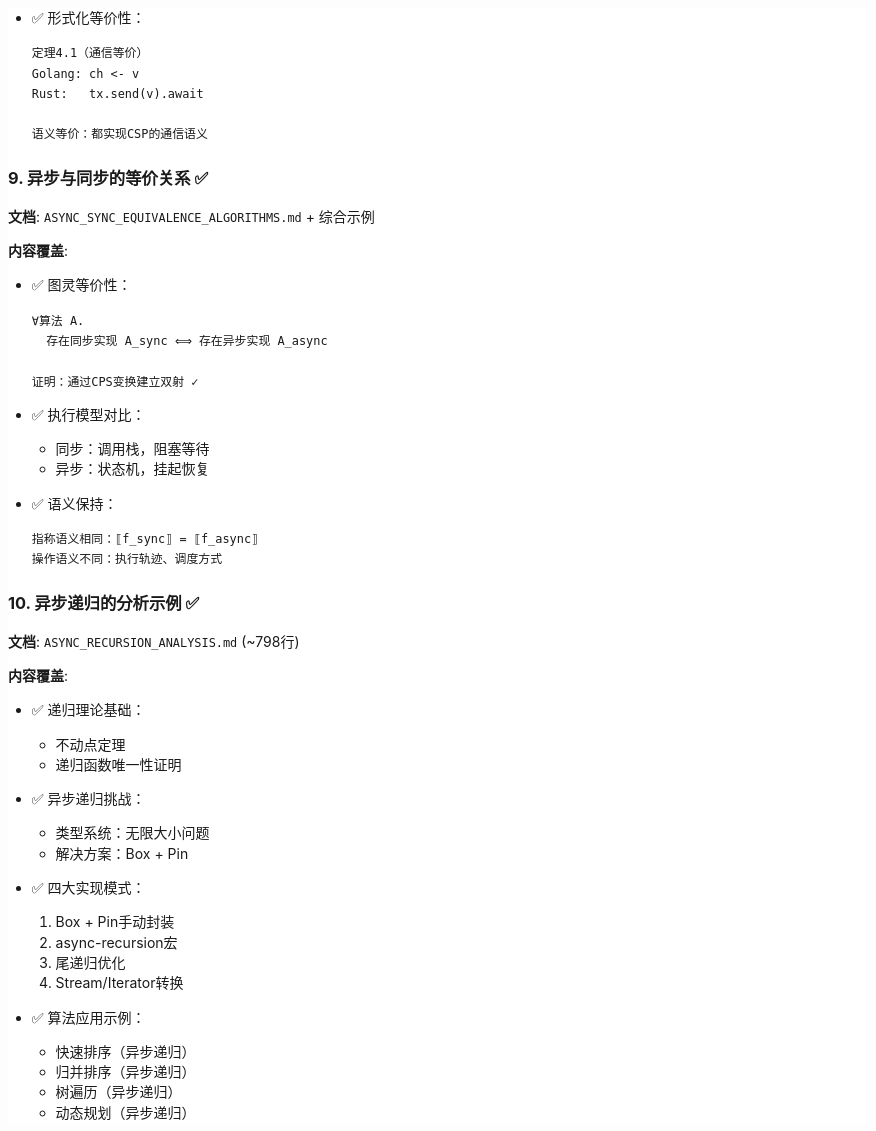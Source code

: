 - ✅ 形式化等价性：

  ```text
  定理4.1（通信等价）
  Golang: ch <- v
  Rust:   tx.send(v).await
  
  语义等价：都实现CSP的通信语义
  ```

### 9. 异步与同步的等价关系 ✅

**文档**: `ASYNC_SYNC_EQUIVALENCE_ALGORITHMS.md` + 综合示例

**内容覆盖**:

- ✅ 图灵等价性：

  ```text
  ∀算法 A. 
    存在同步实现 A_sync ⟺ 存在异步实现 A_async
  
  证明：通过CPS变换建立双射 ✓
  ```

- ✅ 执行模型对比：
  - 同步：调用栈，阻塞等待
  - 异步：状态机，挂起恢复

- ✅ 语义保持：

  ```text
  指称语义相同：⟦f_sync⟧ = ⟦f_async⟧
  操作语义不同：执行轨迹、调度方式
  ```

### 10. 异步递归的分析示例 ✅

**文档**: `ASYNC_RECURSION_ANALYSIS.md` (~798行)

**内容覆盖**:

- ✅ 递归理论基础：
  - 不动点定理
  - 递归函数唯一性证明

- ✅ 异步递归挑战：
  - 类型系统：无限大小问题
  - 解决方案：Box + Pin

- ✅ 四大实现模式：
  1. Box + Pin手动封装
  2. async-recursion宏
  3. 尾递归优化
  4. Stream/Iterator转换

- ✅ 算法应用示例：
  - 快速排序（异步递归）
  - 归并排序（异步递归）
  - 树遍历（异步递归）
  - 动态规划（异步递归）
